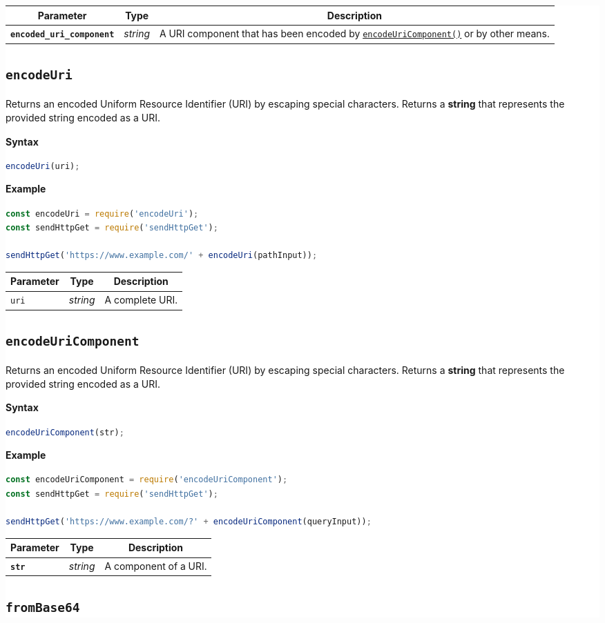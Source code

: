 | Parameter                   | Type     | Description                                                                                                                                                                     |
| --------------------------- | -------- | ------------------------------------------------------------------------------------------------------------------------------------------------------------------------------- |
| **`encoded_uri_component`** | _string_ | A URI component that has been encoded by [`encodeUriComponent()`](https://developers.google.com/tag-platform/tag-manager/server-side/api#encodeuricomponent) or by other means. |

## `encodeUri` <a href="#getalleventdata" id="getalleventdata"></a>

Returns an encoded Uniform Resource Identifier (URI) by escaping special characters. Returns a **string** that represents the provided string encoded as a URI.

**Syntax**

```javascript
encodeUri(uri);
```

**Example**

```javascript
const encodeUri = require('encodeUri');
const sendHttpGet = require('sendHttpGet');

sendHttpGet('https://www.example.com/' + encodeUri(pathInput));
```

| Parameter | Type     | Description     |
| --------- | -------- | --------------- |
| `uri`     | _string_ | A complete URI. |

## `encodeUriComponent` <a href="#encodeuricomponent" id="encodeuricomponent"></a>

Returns an encoded Uniform Resource Identifier (URI) by escaping special characters. Returns a **string** that represents the provided string encoded as a URI.

**Syntax**

```javascript
encodeUriComponent(str);
```

**Example**

```javascript
const encodeUriComponent = require('encodeUriComponent');
const sendHttpGet = require('sendHttpGet');

sendHttpGet('https://www.example.com/?' + encodeUriComponent(queryInput));
```

| Parameter | Type     | Description           |
| --------- | -------- | --------------------- |
| **`str`** | _string_ | A component of a URI. |

## `fromBase64` <a href="#frombase64" id="frombase64"></a>
